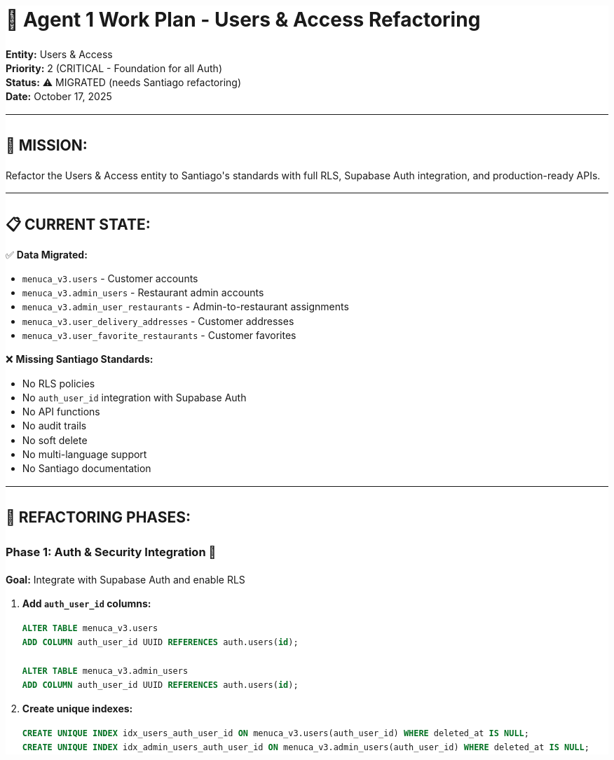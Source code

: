 # 🤖 Agent 1 Work Plan - Users & Access Refactoring

**Entity:** Users & Access  
**Priority:** 2 (CRITICAL - Foundation for all Auth)  
**Status:** ⚠️ MIGRATED (needs Santiago refactoring)  
**Date:** October 17, 2025  

---

## 🎯 **MISSION:**

Refactor the Users & Access entity to Santiago's standards with full RLS, Supabase Auth integration, and production-ready APIs.

---

## 📋 **CURRENT STATE:**

✅ **Data Migrated:**
- `menuca_v3.users` - Customer accounts
- `menuca_v3.admin_users` - Restaurant admin accounts
- `menuca_v3.admin_user_restaurants` - Admin-to-restaurant assignments
- `menuca_v3.user_delivery_addresses` - Customer addresses
- `menuca_v3.user_favorite_restaurants` - Customer favorites

❌ **Missing Santiago Standards:**
- No RLS policies
- No `auth_user_id` integration with Supabase Auth
- No API functions
- No audit trails
- No soft delete
- No multi-language support
- No Santiago documentation

---

## 🔧 **REFACTORING PHASES:**

### **Phase 1: Auth & Security Integration** 🔐

**Goal:** Integrate with Supabase Auth and enable RLS

1. **Add `auth_user_id` columns:**
   ```sql
   ALTER TABLE menuca_v3.users 
   ADD COLUMN auth_user_id UUID REFERENCES auth.users(id);
   
   ALTER TABLE menuca_v3.admin_users 
   ADD COLUMN auth_user_id UUID REFERENCES auth.users(id);
   ```

2. **Create unique indexes:**
   ```sql
   CREATE UNIQUE INDEX idx_users_auth_user_id ON menuca_v3.users(auth_user_id) WHERE deleted_at IS NULL;
   CREATE UNIQUE INDEX idx_admin_users_auth_user_id ON menuca_v3.admin_users(auth_user_id) WHERE deleted_at IS NULL;
   ```
